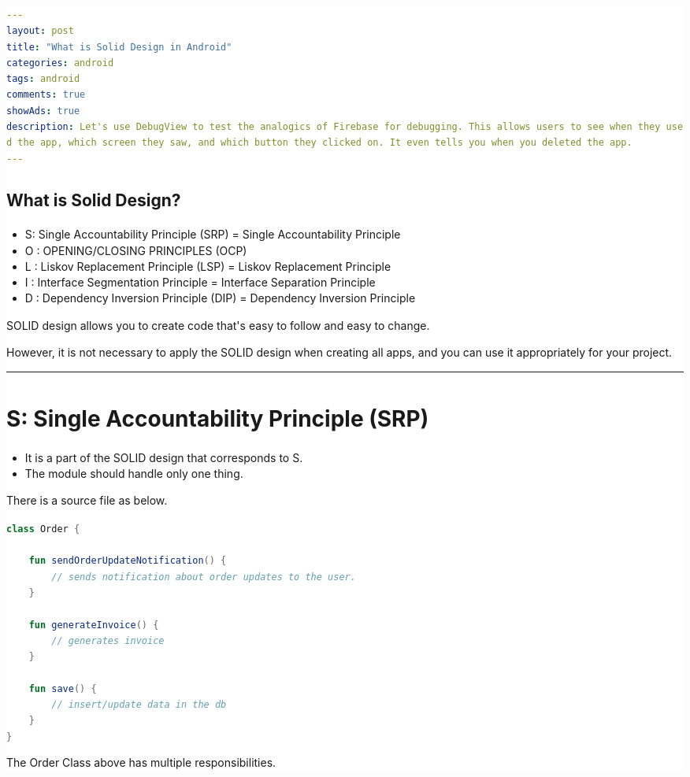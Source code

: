 ```yaml
---  
layout: post  
title: "What is Solid Design in Android"  
categories: android
tags: android 
comments: true
showAds: true
description: Let's use DebugView to test the analogics of Firebase for debugging. This allows users to see when they used the app, which screen they saw, and which button they clicked on. It even tells you when you deleted the app.
---
```

## What is Solid Design?
* S: Single Accountability Principle (SRP) = Single Accountability Principle
* O : OPENING/CLOSING PRINCIPLES (OCP)
* L : Liskov Replacement Principle (LSP) = Liskov Replacement Principle
* I : Interface Segmentation Principle = Interface Separation Principle
* D : Dependency Inversion Principle (DIP) = Dependency Inversion Principle

SOLID design allows you to create code that's easy to follow and easy to change.

However, it is not necessary to apply the SOLID design when creating all apps, and you can use it appropriately for your project.

---
# S: Single Accountability Principle (SRP)

* It is a part of the SOLID design that corresponds to S.
* The module should handle only one thing.

There is a source file as below.

``` kotlin
class Order {
    
    fun sendOrderUpdateNotification() {
        // sends notification about order updates to the user.
    }

    fun generateInvoice() {
        // generates invoice
    }

    fun save() {
        // insert/update data in the db
    }
}
```

The Order Class above has multiple responsibilities.
